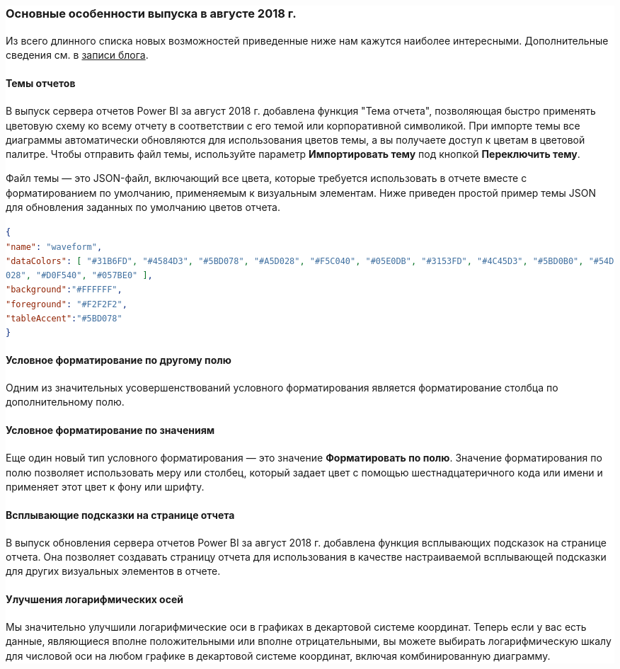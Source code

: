 ### <a name="highlights-of-the-august-2018-release"></a>Основные особенности выпуска в августе 2018 г.

Из всего длинного списка новых возможностей приведенные ниже нам кажутся наиболее интересными. Дополнительные сведения см. в [записи блога](https://powerbi.microsoft.com/blog/power-bi-report-server-update-august-2018/).

#### <a name="report-theming"></a>Темы отчетов

В выпуск сервера отчетов Power BI за август 2018 г. добавлена функция "Тема отчета", позволяющая быстро применять цветовую схему ко всему отчету в соответствии с его темой или корпоративной символикой. При импорте темы все диаграммы автоматически обновляются для использования цветов темы, а вы получаете доступ к цветам в цветовой палитре. Чтобы отправить файл темы, используйте параметр **Импортировать тему** под кнопкой **Переключить тему**.

Файл темы — это JSON-файл, включающий все цвета, которые требуется использовать в отчете вместе с форматированием по умолчанию, применяемым к визуальным элементам.
Ниже приведен простой пример темы JSON для обновления заданных по умолчанию цветов отчета.

```json
{
"name": "waveform",
"dataColors": [ "#31B6FD", "#4584D3", "#5BD078", "#A5D028", "#F5C040", "#05E0DB", "#3153FD", "#4C45D3", "#5BD0B0", "#54D028", "#D0F540", "#057BE0" ],
"background":"#FFFFFF",
"foreground": "#F2F2F2",
"tableAccent":"#5BD078"
}
```

#### <a name="conditional-formatting-by-a-different-field"></a>Условное форматирование по другому полю

Одним из значительных усовершенствований условного форматирования является форматирование столбца по дополнительному полю.

#### <a name="conditional-formatting-by-values"></a>Условное форматирование по значениям

Еще один новый тип условного форматирования — это значение **Форматировать по полю**. Значение форматирования по полю позволяет использовать меру или столбец, который задает цвет с помощью шестнадцатеричного кода или имени и применяет этот цвет к фону или шрифту.

#### <a name="report-page-tooltips"></a>Всплывающие подсказки на странице отчета

В выпуск обновления сервера отчетов Power BI за август 2018 г. добавлена функция всплывающих подсказок на странице отчета. Она позволяет создавать страницу отчета для использования в качестве настраиваемой всплывающей подсказки для других визуальных элементов в отчете.

#### <a name="log-axis-improvements"></a>Улучшения логарифмических осей

Мы значительно улучшили логарифмические оси в графиках в декартовой системе координат. Теперь если у вас есть данные, являющиеся вполне положительными или вполне отрицательными, вы можете выбирать логарифмическую шкалу для числовой оси на любом графике в декартовой системе координат, включая комбинированную диаграмму.

